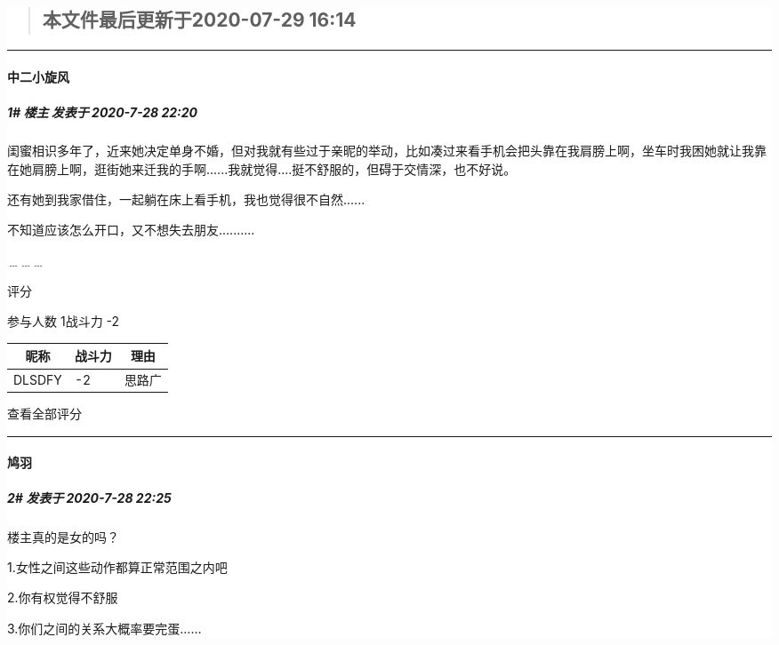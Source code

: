 > ## **本文件最后更新于2020-07-29 16:14** 



*****

####  中二小旋风  
##### 1#       楼主       发表于 2020-7-28 22:20






闺蜜相识多年了，近来她决定单身不婚，但对我就有些过于亲昵的举动，比如凑过来看手机会把头靠在我肩膀上啊，坐车时我困她就让我靠在她肩膀上啊，逛街她来迁我的手啊......我就觉得....挺不舒服的，但碍于交情深，也不好说。

还有她到我家借住，一起躺在床上看手机，我也觉得很不自然......

不知道应该怎么开口，又不想失去朋友..........





﹍﹍﹍

评分





 参与人数 1战斗力 -2

|昵称|战斗力|理由|
|----|---|---|
| DLSDFY|-2|思路广|



查看全部评分






*****

####  鸠羽  
##### 2#       发表于 2020-7-28 22:25




楼主真的是女的吗？


1.女性之间这些动作都算正常范围之内吧

2.你有权觉得不舒服

3.你们之间的关系大概率要完蛋……





